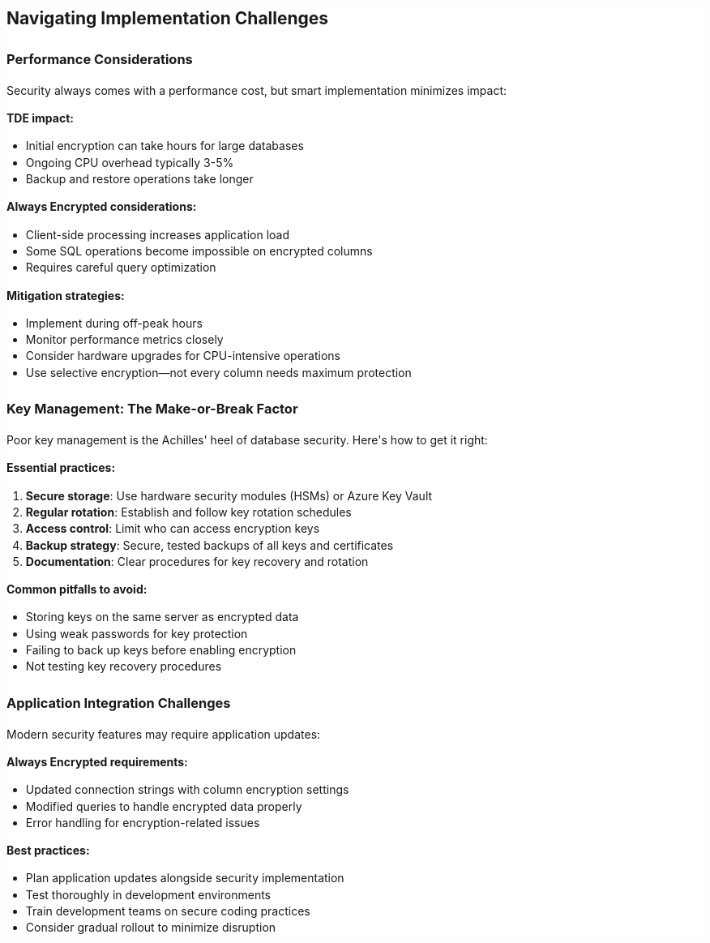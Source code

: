 ## Navigating Implementation Challenges

### Performance Considerations

Security always comes with a performance cost, but smart implementation minimizes impact:

**TDE impact:**
- Initial encryption can take hours for large databases
- Ongoing CPU overhead typically 3-5%
- Backup and restore operations take longer

**Always Encrypted considerations:**
- Client-side processing increases application load
- Some SQL operations become impossible on encrypted columns
- Requires careful query optimization

**Mitigation strategies:**
- Implement during off-peak hours
- Monitor performance metrics closely
- Consider hardware upgrades for CPU-intensive operations
- Use selective encryption—not every column needs maximum protection

### Key Management: The Make-or-Break Factor

Poor key management is the Achilles' heel of database security. Here's how to get it right:

**Essential practices:**
1. **Secure storage**: Use hardware security modules (HSMs) or Azure Key Vault
2. **Regular rotation**: Establish and follow key rotation schedules
3. **Access control**: Limit who can access encryption keys
4. **Backup strategy**: Secure, tested backups of all keys and certificates
5. **Documentation**: Clear procedures for key recovery and rotation

**Common pitfalls to avoid:**
- Storing keys on the same server as encrypted data
- Using weak passwords for key protection
- Failing to back up keys before enabling encryption
- Not testing key recovery procedures

### Application Integration Challenges

Modern security features may require application updates:

**Always Encrypted requirements:**
- Updated connection strings with column encryption settings
- Modified queries to handle encrypted data properly
- Error handling for encryption-related issues

**Best practices:**
- Plan application updates alongside security implementation
- Test thoroughly in development environments
- Train development teams on secure coding practices
- Consider gradual rollout to minimize disruption
